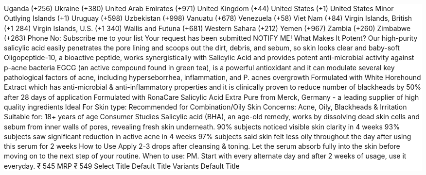 Uganda (+256)
Ukraine (+380)
United Arab Emirates (+971)
United Kingdom (+44)
United States (+1)
United States Minor Outlying Islands (+1)
Uruguay (+598)
Uzbekistan (+998)
Vanuatu (+678)
Venezuela (+58)
Viet Nam (+84)
Virgin Islands, British (+1 284)
Virgin Islands, U.S. (+1 340)
Wallis and Futuna (+681)
Western Sahara (+212)
Yemen (+967)
Zambia (+260)
Zimbabwe (+263)
Phone No:
Subscribe me to your list
Your request has been submitted
NOTIFY ME!
What Makes It Potent?
Our high-purity salicylic acid easily penetrates the pore lining and scoops out the dirt, debris, and sebum, so skin looks clear and baby-soft
Oligopeptide-10, a bioactive peptide, works synergistically with Salicylic Acid and provides potent anti-microbial activity against p-acne bacteria
EGCG (an active compound found in green tea), is a powerful antioxidant and it can modulate several key pathological factors of acne, including hyperseborrhea, inflammation, and P. acnes overgrowth
Formulated with White Horehound Extract which has anti-microbial & anti-inflammatory properties and it is clinically proven to reduce number of blackheads by 50% after 28 days of application
Formulated with RonaCare Salicylic Acid Extra Pure from Merck, Germany - a leading supplier of high quality ingredients
Ideal For
Skin type:
Recommended for Combination/Oily Skin
Concerns:
Acne, Oily, Blackheads & Irritation
Suitable for:
18+ years of age
Consumer Studies
Salicylic acid (BHA), an age-old remedy, works by dissolving dead skin cells and sebum from inner walls of pores, revealing fresh skin underneath.
90%
subjects noticed visible skin clarity in 4 weeks
93%
subjects saw significant reduction in active acne in 4 weeks
97%
subjects said skin felt less oily throughout the day after using this serum for 2 weeks
How to Use
Apply 2-3 drops after cleansing & toning. Let the serum absorb fully into the skin before moving on to the next step of your routine.
When to use:
PM. Start with every alternate day and after 2 weeks of usage, use it everyday.
₹ 545
MRP
₹ 549
Select Title
Default Title
Variants
Default Title
            